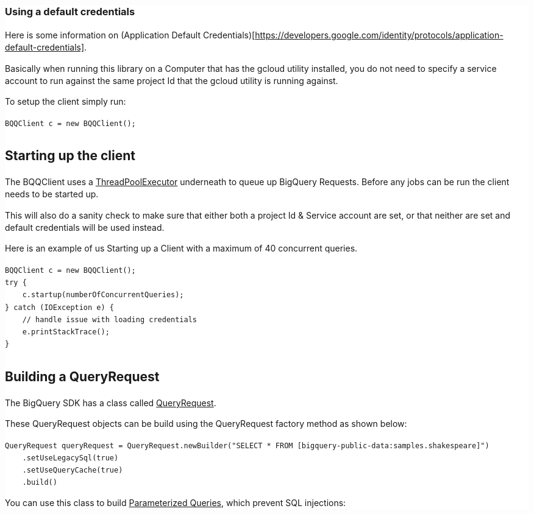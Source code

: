 ### Using a default credentials

Here is some information on (Application Default Credentials)[https://developers.google.com/identity/protocols/application-default-credentials].

Basically when running this library on a Computer that has the gcloud utility installed, you do not need to specify a
service account to run against the same project Id that the gcloud utility is running against.

To setup the client simply run:

```
BQQClient c = new BQQClient();
```

## Starting up the client

The BQQClient uses a [ThreadPoolExecutor](http://docs.oracle.com/javase/7/docs/api/java/util/concurrent/ThreadPoolExecutor.html)
underneath to queue up BigQuery Requests. Before any jobs can be run the client needs to be started up.

This will also do a sanity check to make sure that either both a project Id & Service account are set, or that neither are set and
default credentials will be used instead.

Here is an example of us Starting up a Client with a maximum of 40 concurrent queries.

```
BQQClient c = new BQQClient();
try {
    c.startup(numberOfConcurrentQueries);
} catch (IOException e) {
    // handle issue with loading credentials
    e.printStackTrace();
}
```

## Building a QueryRequest

The BigQuery SDK has a class called [QueryRequest](http://googlecloudplatform.github.io/google-cloud-java/0.10.0/apidocs/com/google/cloud/bigquery/QueryRequest.html).

These QueryRequest objects can be build using the QueryRequest factory method as shown below:

```
QueryRequest queryRequest = QueryRequest.newBuilder("SELECT * FROM [bigquery-public-data:samples.shakespeare]")
    .setUseLegacySql(true)
    .setUseQueryCache(true)
    .build()
```


You can use this class to build [Parameterized Queries](https://cloud.google.com/bigquery/querying-data#running_parameterized_queries),
which prevent SQL injections:

